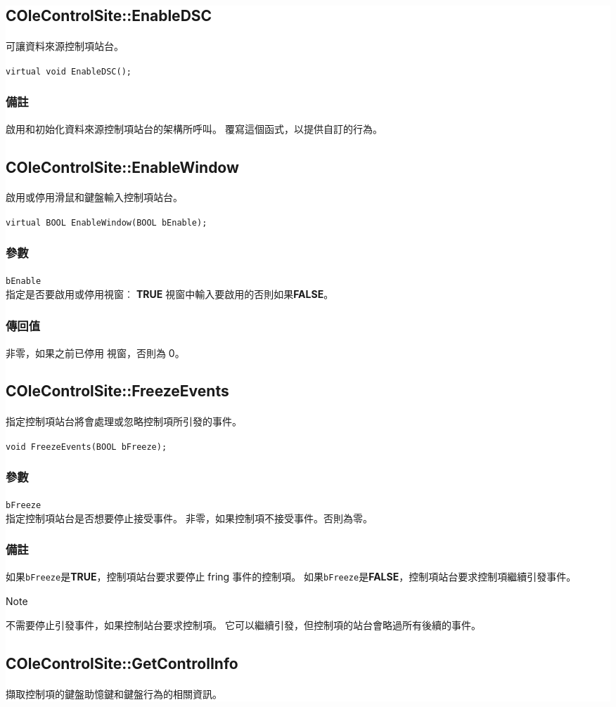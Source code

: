 ##  <a name="a-nameenabledsca--colecontrolsiteenabledsc"></a><a name="enabledsc"></a>COleControlSite::EnableDSC  
 可讓資料來源控制項站台。  
  
```  
virtual void EnableDSC();
```  
  
### <a name="remarks"></a>備註  
 啟用和初始化資料來源控制項站台的架構所呼叫。 覆寫這個函式，以提供自訂的行為。  
  
##  <a name="a-nameenablewindowa--colecontrolsiteenablewindow"></a><a name="enablewindow"></a>COleControlSite::EnableWindow  
 啟用或停用滑鼠和鍵盤輸入控制項站台。  
  
```  
virtual BOOL EnableWindow(BOOL bEnable);
```  
  
### <a name="parameters"></a>參數  
 `bEnable`  
 指定是否要啟用或停用視窗︰ **TRUE**  視窗中輸入要啟用的否則如果**FALSE**。  
  
### <a name="return-value"></a>傳回值  
 非零，如果之前已停用 視窗，否則為 0。  
  
##  <a name="a-namefreezeeventsa--colecontrolsitefreezeevents"></a><a name="freezeevents"></a>COleControlSite::FreezeEvents  
 指定控制項站台將會處理或忽略控制項所引發的事件。  
  
```  
void FreezeEvents(BOOL bFreeze);
```  
  
### <a name="parameters"></a>參數  
 `bFreeze`  
 指定控制項站台是否想要停止接受事件。 非零，如果控制項不接受事件。否則為零。  
  
### <a name="remarks"></a>備註  
 如果`bFreeze`是**TRUE**，控制項站台要求要停止 fring 事件的控制項。 如果`bFreeze`是**FALSE**，控制項站台要求控制項繼續引發事件。  
  
> [!NOTE]
>  不需要停止引發事件，如果控制站台要求控制項。 它可以繼續引發，但控制項的站台會略過所有後續的事件。  
  
##  <a name="a-namegetcontrolinfoa--colecontrolsitegetcontrolinfo"></a><a name="getcontrolinfo"></a>COleControlSite::GetControlInfo  
 擷取控制項的鍵盤助憶鍵和鍵盤行為的相關資訊。  
  